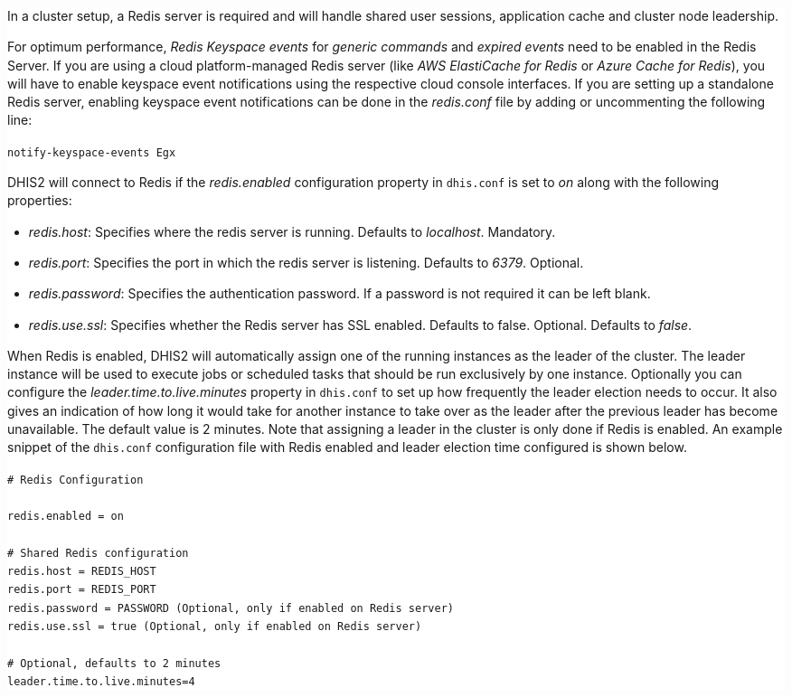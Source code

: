 In a cluster setup, a Redis server is required and will handle
shared user sessions, application cache and cluster node leadership.

For optimum performance, *Redis Keyspace events* for _generic commands_ 
and _expired events_ need to be enabled in the Redis Server. If you are 
using a cloud platform-managed Redis server (like *AWS ElastiCache for Redis* 
or *Azure Cache for Redis*), you will have to enable keyspace event notifications 
using the respective cloud console interfaces. If you are setting up a standalone 
Redis server, enabling keyspace event notifications can be done in the 
*redis.conf* file by adding or uncommenting the following line:

```
notify-keyspace-events Egx
```

DHIS2 will connect to Redis if the *redis.enabled* configuration
property in `dhis.conf` is set to *on* along with the following properties:

- *redis.host*: Specifies where the redis server is running. Defaults to *localhost*. Mandatory.

- *redis.port*: Specifies the port in which the redis server is listening. Defaults to *6379*. Optional.

- *redis.password*: Specifies the authentication password. If a password is not required it can be left blank.

- *redis.use.ssl*: Specifies whether the Redis server has SSL enabled. Defaults to false. Optional. Defaults to *false*.

When Redis is enabled, DHIS2 will automatically assign one of the
running instances as the leader of the cluster. The leader instance will
be used to execute jobs or scheduled tasks that should be run
exclusively by one instance. Optionally you can configure the
*leader.time.to.live.minutes* property in `dhis.conf` to set up how
frequently the leader election needs to occur. It also gives an
indication of how long it would take for another instance to take over
as the leader after the previous leader has become unavailable. The
default value is 2 minutes. Note that assigning a leader in the cluster
is only done if Redis is enabled. An example snippet of the `dhis.conf`
configuration file with Redis enabled and leader election time
configured is shown below.

```properties
# Redis Configuration

redis.enabled = on

# Shared Redis configuration
redis.host = REDIS_HOST
redis.port = REDIS_PORT
redis.password = PASSWORD (Optional, only if enabled on Redis server)
redis.use.ssl = true (Optional, only if enabled on Redis server)

# Optional, defaults to 2 minutes
leader.time.to.live.minutes=4 
```

